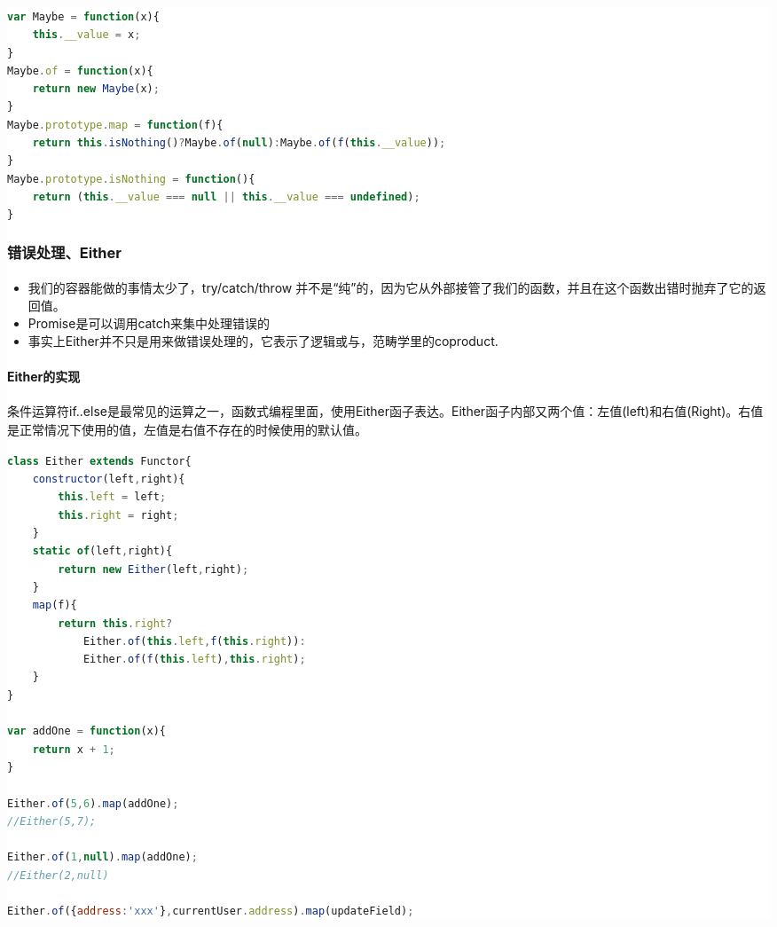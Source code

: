 ```js
var Maybe = function(x){
    this.__value = x;
}
Maybe.of = function(x){
    return new Maybe(x);
}
Maybe.prototype.map = function(f){
    return this.isNothing()?Maybe.of(null):Maybe.of(f(this.__value));
}
Maybe.prototype.isNothing = function(){
    return (this.__value === null || this.__value === undefined);
}
```
### 错误处理、Either

* 我们的容器能做的事情太少了，try/catch/throw 并不是“纯”的，因为它从外部接管了我们的函数，并且在这个函数出错时抛弃了它的返回值。
* Promise是可以调用catch来集中处理错误的
* 事实上Either并不只是用来做错误处理的，它表示了逻辑或与，范畴学里的coproduct.

#### Either的实现

条件运算符if..else是最常见的运算之一，函数式编程里面，使用Either函子表达。Either函子内部又两个值：左值(left)和右值(Right)。右值是正常情况下使用的值，左值是右值不存在的时候使用的默认值。

```js
class Either extends Functor{
    constructor(left,right){
        this.left = left;
        this.right = right;
    }
    static of(left,right){
        return new Either(left,right);
    }
    map(f){
        return this.right?
            Either.of(this.left,f(this.right)):
            Either.of(f(this.left),this.right);
    }
}

var addOne = function(x){
    return x + 1;
}

Either.of(5,6).map(addOne);
//Either(5,7);

Either.of(1,null).map(addOne);
//Either(2,null)

Either.of({address:'xxx'},currentUser.address).map(updateField);
```
